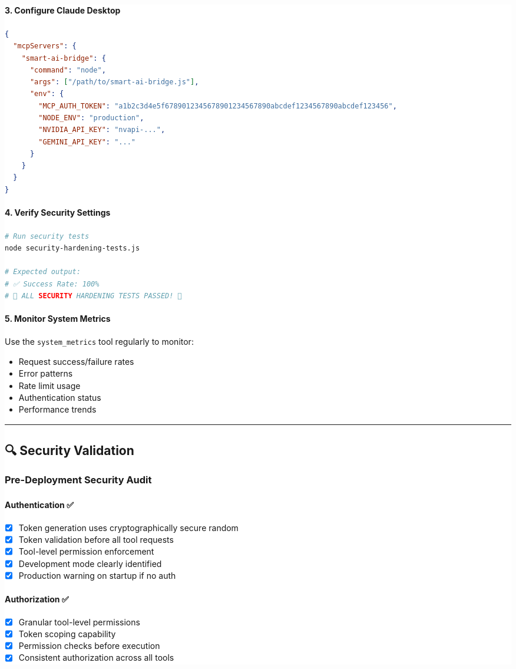 #### 3. Configure Claude Desktop
```json
{
  "mcpServers": {
    "smart-ai-bridge": {
      "command": "node",
      "args": ["/path/to/smart-ai-bridge.js"],
      "env": {
        "MCP_AUTH_TOKEN": "a1b2c3d4e5f6789012345678901234567890abcdef1234567890abcdef123456",
        "NODE_ENV": "production",
        "NVIDIA_API_KEY": "nvapi-...",
        "GEMINI_API_KEY": "..."
      }
    }
  }
}
```

#### 4. Verify Security Settings
```bash
# Run security tests
node security-hardening-tests.js

# Expected output:
# ✅ Success Rate: 100%
# 🎉 ALL SECURITY HARDENING TESTS PASSED! 🎉
```

#### 5. Monitor System Metrics
Use the `system_metrics` tool regularly to monitor:
- Request success/failure rates
- Error patterns
- Rate limit usage
- Authentication status
- Performance trends

---

## 🔍 Security Validation

### Pre-Deployment Security Audit

#### Authentication ✅
- [x] Token generation uses cryptographically secure random
- [x] Token validation before all tool requests
- [x] Tool-level permission enforcement
- [x] Development mode clearly identified
- [x] Production warning on startup if no auth

#### Authorization ✅
- [x] Granular tool-level permissions
- [x] Token scoping capability
- [x] Permission checks before execution
- [x] Consistent authorization across all tools
